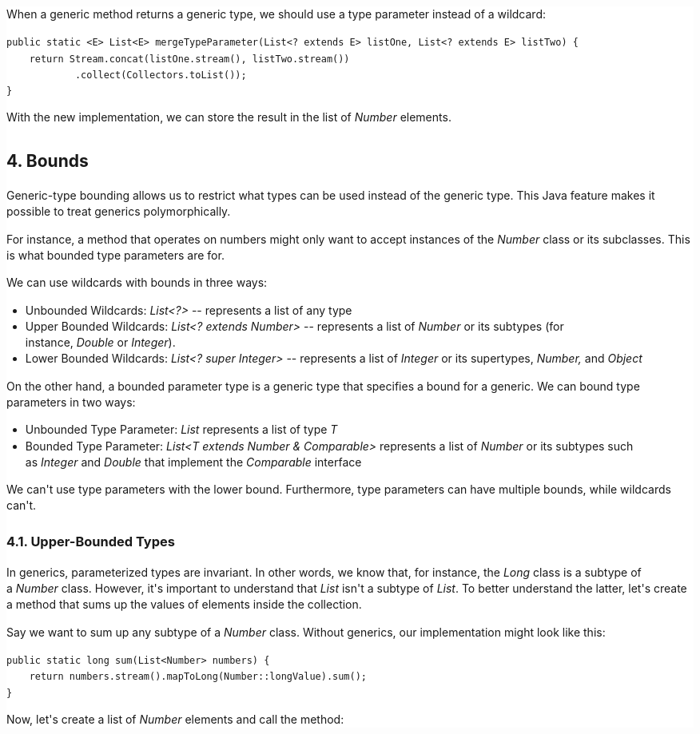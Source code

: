When a generic method returns a generic type, we should use a type parameter instead of a wildcard:

```
public static <E> List<E> mergeTypeParameter(List<? extends E> listOne, List<? extends E> listTwo) {
    return Stream.concat(listOne.stream(), listTwo.stream())
            .collect(Collectors.toList());
}
```

With the new implementation, we can store the result in the list of *Number* elements.

4\. Bounds[](https://www.baeldung.com/java-generics-type-parameter-vs-wildcard#bounds)
--------------------------------------------------------------------------------------

Generic-type bounding allows us to restrict what types can be used instead of the generic type. This Java feature makes it possible to treat generics polymorphically.

For instance, a method that operates on numbers might only want to accept instances of the *Number* class or its subclasses. This is what bounded type parameters are for.

We can use wildcards with bounds in three ways:

-   Unbounded Wildcards: *List<?>* -- represents a list of any type
-   Upper Bounded Wildcards: *List<? extends Number>* -- represents a list of *Number* or its subtypes (for instance, *Double* or *Integer*).
-   Lower Bounded Wildcards: *List<? super Integer>* -- represents a list of *Integer* or its supertypes, *Number,* and *Object*

On the other hand, a bounded parameter type is a generic type that specifies a bound for a generic. We can bound type parameters in two ways:

-   Unbounded Type Parameter: *List<T>* represents a list of type *T*
-   Bounded Type Parameter: *List<T extends Number & Comparable>* represents a list of *Number* or its subtypes such as *Integer* and *Double* that implement the *Comparable* interface

We can't use type parameters with the lower bound. Furthermore, type parameters can have multiple bounds, while wildcards can't.

### 4.1. Upper-Bounded Types[](https://www.baeldung.com/java-generics-type-parameter-vs-wildcard#1-upper-bounded-types)

In generics, parameterized types are invariant. In other words, we know that, for instance, the *Long* class is a subtype of a *Number* class. However, it's important to understand that *List<Long>* isn't a subtype of *List<Number>*. To better understand the latter, let's create a method that sums up the values of elements inside the collection.

Say we want to sum up any subtype of a *Number* class. Without generics, our implementation might look like this:

```
public static long sum(List<Number> numbers) {
    return numbers.stream().mapToLong(Number::longValue).sum();
}
```

Now, let's create a list of *Number* elements and call the method:
